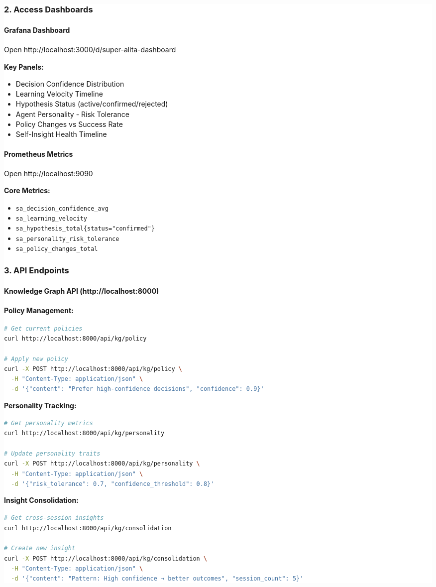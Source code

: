 ### 2. Access Dashboards

#### Grafana Dashboard
Open http://localhost:3000/d/super-alita-dashboard

**Key Panels:**
- Decision Confidence Distribution
- Learning Velocity Timeline
- Hypothesis Status (active/confirmed/rejected)
- Agent Personality - Risk Tolerance
- Policy Changes vs Success Rate
- Self-Insight Health Timeline

#### Prometheus Metrics
Open http://localhost:9090

**Core Metrics:**
- `sa_decision_confidence_avg`
- `sa_learning_velocity`
- `sa_hypothesis_total{status="confirmed"}`
- `sa_personality_risk_tolerance`
- `sa_policy_changes_total`

### 3. API Endpoints

#### Knowledge Graph API (http://localhost:8000)

**Policy Management:**
```bash
# Get current policies
curl http://localhost:8000/api/kg/policy

# Apply new policy
curl -X POST http://localhost:8000/api/kg/policy \
  -H "Content-Type: application/json" \
  -d '{"content": "Prefer high-confidence decisions", "confidence": 0.9}'
```

**Personality Tracking:**
```bash
# Get personality metrics
curl http://localhost:8000/api/kg/personality

# Update personality traits
curl -X POST http://localhost:8000/api/kg/personality \
  -H "Content-Type: application/json" \
  -d '{"risk_tolerance": 0.7, "confidence_threshold": 0.8}'
```

**Insight Consolidation:**
```bash
# Get cross-session insights
curl http://localhost:8000/api/kg/consolidation

# Create new insight
curl -X POST http://localhost:8000/api/kg/consolidation \
  -H "Content-Type: application/json" \
  -d '{"content": "Pattern: High confidence → better outcomes", "session_count": 5}'
```
